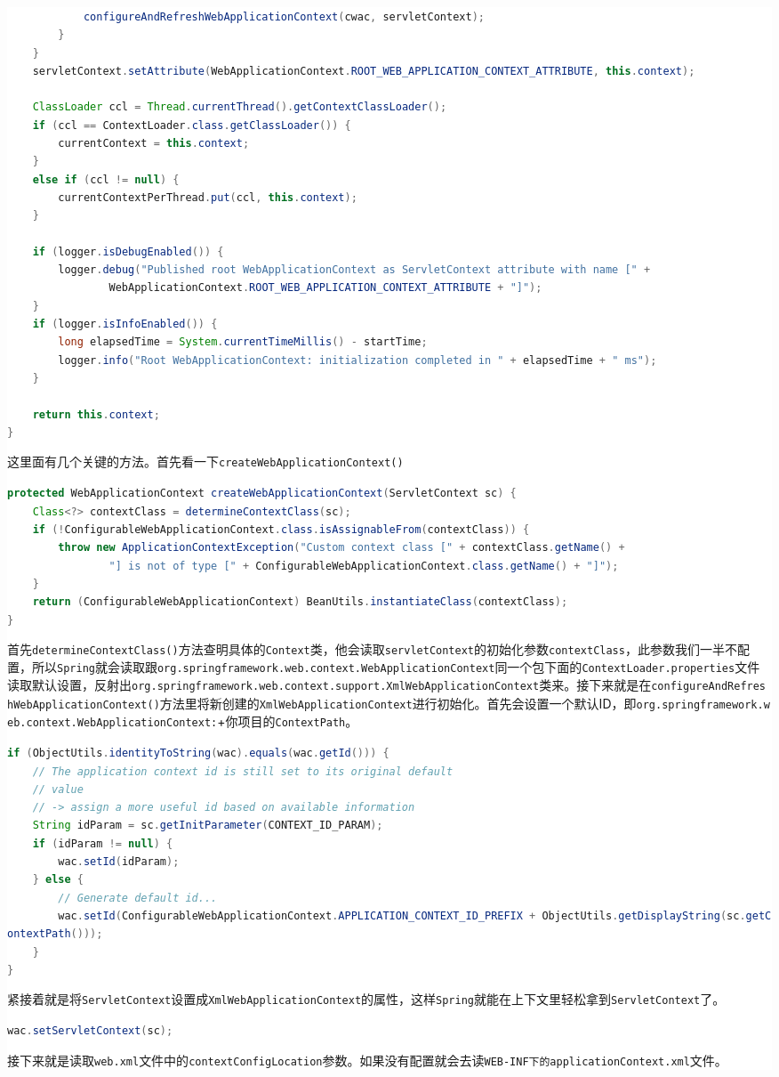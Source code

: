 ```java
            configureAndRefreshWebApplicationContext(cwac, servletContext);
        }
    }
    servletContext.setAttribute(WebApplicationContext.ROOT_WEB_APPLICATION_CONTEXT_ATTRIBUTE, this.context);

    ClassLoader ccl = Thread.currentThread().getContextClassLoader();
    if (ccl == ContextLoader.class.getClassLoader()) {
        currentContext = this.context;
    }
    else if (ccl != null) {
        currentContextPerThread.put(ccl, this.context);
    }

    if (logger.isDebugEnabled()) {
        logger.debug("Published root WebApplicationContext as ServletContext attribute with name [" +
                WebApplicationContext.ROOT_WEB_APPLICATION_CONTEXT_ATTRIBUTE + "]");
    }
    if (logger.isInfoEnabled()) {
        long elapsedTime = System.currentTimeMillis() - startTime;
        logger.info("Root WebApplicationContext: initialization completed in " + elapsedTime + " ms");
    }

    return this.context;
}
```
这里面有几个关键的方法。首先看一下`createWebApplicationContext()`
```java
protected WebApplicationContext createWebApplicationContext(ServletContext sc) {
    Class<?> contextClass = determineContextClass(sc);
    if (!ConfigurableWebApplicationContext.class.isAssignableFrom(contextClass)) {
        throw new ApplicationContextException("Custom context class [" + contextClass.getName() +
                "] is not of type [" + ConfigurableWebApplicationContext.class.getName() + "]");
    }
    return (ConfigurableWebApplicationContext) BeanUtils.instantiateClass(contextClass);
}
```
首先`determineContextClass()`方法查明具体的`Context`类，他会读取`servletContext`的初始化参数`contextClass`，此参数我们一半不配置，所以`Spring`就会读取跟`org.springframework.web.context.WebApplicationContext`同一个包下面的`ContextLoader.properties`文件读取默认设置，反射出`org.springframework.web.context.support.XmlWebApplicationContext`类来。接下来就是在`configureAndRefreshWebApplicationContext()`方法里将新创建的`XmlWebApplicationContext`进行初始化。首先会设置一个默认ID，即`org.springframework.web.context.WebApplicationContext:`+你项目的`ContextPath`。
```java
if (ObjectUtils.identityToString(wac).equals(wac.getId())) {
    // The application context id is still set to its original default
    // value
    // -> assign a more useful id based on available information
    String idParam = sc.getInitParameter(CONTEXT_ID_PARAM);
    if (idParam != null) {
        wac.setId(idParam);
    } else {
        // Generate default id...
        wac.setId(ConfigurableWebApplicationContext.APPLICATION_CONTEXT_ID_PREFIX + ObjectUtils.getDisplayString(sc.getContextPath()));
    }
}
```
紧接着就是将`ServletContext`设置成`XmlWebApplicationContext`的属性，这样`Spring`就能在上下文里轻松拿到`ServletContext`了。
```java
wac.setServletContext(sc);
```
接下来就是读取`web.xml`文件中的`contextConfigLocation`参数。如果没有配置就会去读`WEB-INF下的applicationContext.xml`文件。